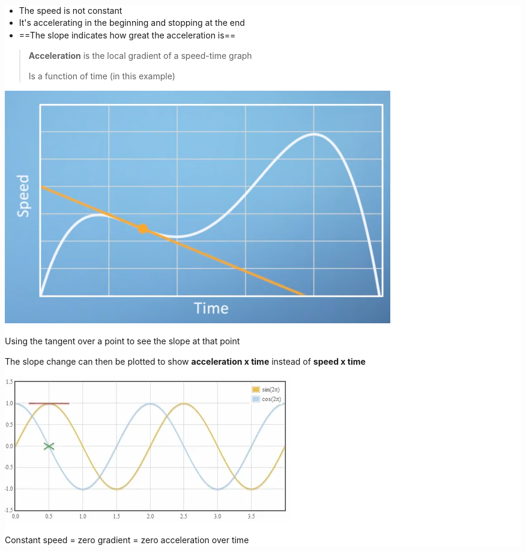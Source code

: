 * The speed is not constant
* It's accelerating in the beginning and stopping at the end
* ==The slope indicates how great the acceleration is==

> **Acceleration** is the local gradient of  a speed-time graph
>
> Is a function of time (in this example)



![image-20200203183221507](multivariate_calculus.assets/image-20200203183221507.png)

Using the tangent over a point to see the slope at that point

The slope change can then be plotted to show **acceleration x time** instead of **speed x time**



![img](multivariate_calculus.assets/giphy-1580857867834.webp)



Constant speed = zero gradient = zero acceleration over time
